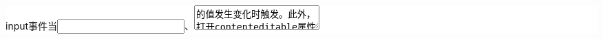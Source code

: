 input事件当<input>、<textarea>的值发生变化时触发。此外，打开contenteditable属性的元素，只要值发生变化，也会触发input事件。

input事件的一个特点，就是会连续触发，比如用户每次按下一次按键，就会触发一次input事件。

2. select事件

select事件当在`<input>`、<textarea>中选中文本时触发。
3. Change事件

Change事件当`<input>`、<select>、<textarea>的值发生变化时触发。它与input事件的最大不同，就是不会连续触发，只有当全部修改完成时才会触发，而且input事件必然会引发change事件。具体来说，分成以下几种情况。
- 激活单选框（radio）或复选框（checkbox）时触发。
- 用户提交时触发。比如，从下列列表（select）完成选择，在日期或文件输入框完成选择。
- 当文本框或textarea元素的值发生改变，并且丧失焦点时触发。
# reset事件，submit事件
以下事件发生在表单对象上，而不是发生在表单的成员上。

1. reset事件

reset事件当表单重置（所有表单成员变回默认值）时触发。

2. submit事件

submit事件当表单数据向服务器提交时触发。注意，submit事件的发生对象是form元素，而不是button元素（即使它的类型是submit），因为提交的是表单，而不是按钮。

# 焦点事件
焦点事件发生在Element节点和document对象上面，与获得或失去焦点相关。它主要包括以下四个事件。

- focus事件：Element节点获得焦点后触发，该事件不会冒泡。

- blur事件：Element节点失去焦点后触发，该事件不会冒泡。

- focusin事件：Element节点将要获得焦点时触发，发生在focus事件之前。该事件会冒泡。Firefox不支持该事件。

- focusout事件：Element节点将要失去焦点时触发，发生在blur事件之前。该事件会冒泡。Firefox不支持该事件。

这四个事件的事件对象，带有target属性（返回事件的目标节点）和relatedTarget属性（返回一个Element节点）。对于focusin事件，relatedTarget属性表示失去焦点的节点；对于focusout事件，表示将要接受焦点的节点；对于focus和blur事件，该属性返回null。

由于focus和blur事件不会冒泡，只能在捕获阶段触发，所以addEventListener方法的第三个参数需要设为true。
```
form.addEventListener("focus", function( event ) {
  event.target.style.background = "pink";
}, true);
form.addEventListener("blur", function( event ) {
  event.target.style.background = "";
}, true);
```
上面代码设置表单的文本输入框，在接受焦点时设置背景色，在失去焦点时去除背景色。

浏览器提供一个FocusEvent构造函数，可以用它生成焦点事件的实例。
```
var focusEvent = new FocusEvent(typeArg, focusEventInit);
```
上面代码中，FocusEvent构造函数的第一个参数为事件类型，第二个参数是可选的配置对象，用来配置FocusEvent对象。

# DOMContentLoaded事件，readystatechange事件 scroll事件，resize事件 cut事件，copy事件，paste事件 (略)












